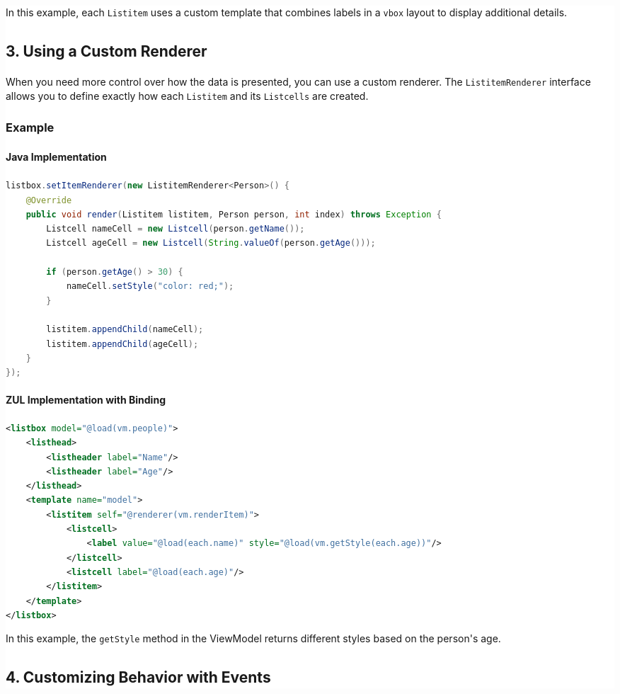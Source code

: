 In this example, each `Listitem` uses a custom template that combines labels in a `vbox` layout to display additional details.

## 3. Using a Custom Renderer

When you need more control over how the data is presented, you can use a custom renderer. The `ListitemRenderer` interface allows you to define exactly how each `Listitem` and its `Listcells` are created.

### Example

#### Java Implementation

```java
listbox.setItemRenderer(new ListitemRenderer<Person>() {
    @Override
    public void render(Listitem listitem, Person person, int index) throws Exception {
        Listcell nameCell = new Listcell(person.getName());
        Listcell ageCell = new Listcell(String.valueOf(person.getAge()));
        
        if (person.getAge() > 30) {
            nameCell.setStyle("color: red;");
        }

        listitem.appendChild(nameCell);
        listitem.appendChild(ageCell);
    }
});
```

#### ZUL Implementation with Binding

```xml
<listbox model="@load(vm.people)">
    <listhead>
        <listheader label="Name"/>
        <listheader label="Age"/>
    </listhead>
    <template name="model">
        <listitem self="@renderer(vm.renderItem)">
            <listcell>
                <label value="@load(each.name)" style="@load(vm.getStyle(each.age))"/>
            </listcell>
            <listcell label="@load(each.age)"/>
        </listitem>
    </template>
</listbox>
```

In this example, the `getStyle` method in the ViewModel returns different styles based on the person's age.

## 4. Customizing Behavior with Events
